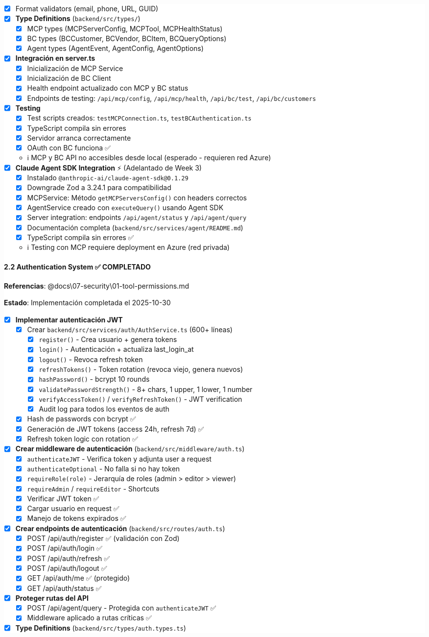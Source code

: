  - [x] Format validators (email, phone, URL, GUID)
- [x] **Type Definitions** (`backend/src/types/`)
  - [x] MCP types (MCPServerConfig, MCPTool, MCPHealthStatus)
  - [x] BC types (BCCustomer, BCVendor, BCItem, BCQueryOptions)
  - [x] Agent types (AgentEvent, AgentConfig, AgentOptions)
- [x] **Integración en server.ts**
  - [x] Inicialización de MCP Service
  - [x] Inicialización de BC Client
  - [x] Health endpoint actualizado con MCP y BC status
  - [x] Endpoints de testing: `/api/mcp/config`, `/api/mcp/health`, `/api/bc/test`, `/api/bc/customers`
- [x] **Testing**
  - [x] Test scripts creados: `testMCPConnection.ts`, `testBCAuthentication.ts`
  - [x] TypeScript compila sin errores
  - [x] Servidor arranca correctamente
  - [x] OAuth con BC funciona ✅
  - ℹ️ MCP y BC API no accesibles desde local (esperado - requieren red Azure)
- [x] **Claude Agent SDK Integration** ⚡ (Adelantado de Week 3)
  - [x] Instalado `@anthropic-ai/claude-agent-sdk@0.1.29`
  - [x] Downgrade Zod a 3.24.1 para compatibilidad
  - [x] MCPService: Método `getMCPServersConfig()` con headers correctos
  - [x] AgentService creado con `executeQuery()` usando Agent SDK
  - [x] Server integration: endpoints `/api/agent/status` y `/api/agent/query`
  - [x] Documentación completa (`backend/src/services/agent/README.md`)
  - [x] TypeScript compila sin errores ✅
  - ℹ️ Testing con MCP requiere deployment en Azure (red privada)

#### 2.2 Authentication System ✅ **COMPLETADO**
**Referencias**: @docs\07-security\01-tool-permissions.md

**Estado**: Implementación completada el 2025-10-30

- [x] **Implementar autenticación JWT**
  - [x] Crear `backend/src/services/auth/AuthService.ts` (600+ líneas)
    - [x] `register()` - Crea usuario + genera tokens
    - [x] `login()` - Autenticación + actualiza last_login_at
    - [x] `logout()` - Revoca refresh token
    - [x] `refreshTokens()` - Token rotation (revoca viejo, genera nuevos)
    - [x] `hashPassword()` - bcrypt 10 rounds
    - [x] `validatePasswordStrength()` - 8+ chars, 1 upper, 1 lower, 1 number
    - [x] `verifyAccessToken()` / `verifyRefreshToken()` - JWT verification
    - [x] Audit log para todos los eventos de auth
  - [x] Hash de passwords con bcrypt ✅
  - [x] Generación de JWT tokens (access 24h, refresh 7d) ✅
  - [x] Refresh token logic con rotation ✅
- [x] **Crear middleware de autenticación** (`backend/src/middleware/auth.ts`)
  - [x] `authenticateJWT` - Verifica token y adjunta user a request
  - [x] `authenticateOptional` - No falla si no hay token
  - [x] `requireRole(role)` - Jerarquía de roles (admin > editor > viewer)
  - [x] `requireAdmin` / `requireEditor` - Shortcuts
  - [x] Verificar JWT token ✅
  - [x] Cargar usuario en request ✅
  - [x] Manejo de tokens expirados ✅
- [x] **Crear endpoints de autenticación** (`backend/src/routes/auth.ts`)
  - [x] POST /api/auth/register ✅ (validación con Zod)
  - [x] POST /api/auth/login ✅
  - [x] POST /api/auth/refresh ✅
  - [x] POST /api/auth/logout ✅
  - [x] GET /api/auth/me ✅ (protegido)
  - [x] GET /api/auth/status ✅
- [x] **Proteger rutas del API**
  - [x] POST /api/agent/query - Protegida con `authenticateJWT` ✅
  - [x] Middleware aplicado a rutas críticas ✅
- [x] **Type Definitions** (`backend/src/types/auth.types.ts`)
